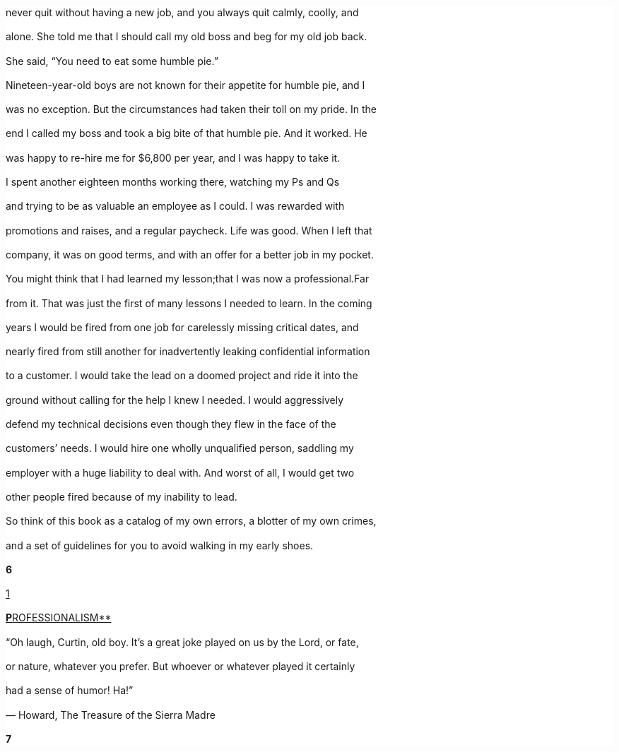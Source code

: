 never quit without having a new job, and you always quit calmly, coolly, and

alone. She told me that I should call my old boss and beg for my old job back.

She said, “You need to eat some humble pie.”

Nineteen-year-old boys are not known for their appetite for humble pie, and I

was no exception. But the circumstances had taken their toll on my pride. In the

end I called my boss and took a big bite of that humble pie. And it worked. He

was happy to re-hire me for $6,800 per year, and I was happy to take it.

I spent another eighteen months working there, watching my Ps and Qs

and trying to be as valuable an employee as I could. I was rewarded with

promotions and raises, and a regular paycheck. Life was good. When I left that

company, it was on good terms, and with an offer for a better job in my pocket.

You might think that I had learned my lesson;that I was now a professional.Far

from it. That was just the first of many lessons I needed to learn. In the coming

years I would be fired from one job for carelessly missing critical dates, and

nearly fired from still another for inadvertently leaking confidential information

to a customer. I would take the lead on a doomed project and ride it into the

ground without calling for the help I knew I needed. I would aggressively

defend my technical decisions even though they flew in the face of the

customers’ needs. I would hire one wholly unqualified person, saddling my

employer with a huge liability to deal with. And worst of all, I would get two

other people fired because of my inability to lead.

So think of this book as a catalog of my own errors, a blotter of my own crimes,

and a set of guidelines for you to avoid walking in my early shoes.

**6**





[1](#br10)

[**P**](#br10)[ROFESSIONALISM**](#br10)

“Oh laugh, Curtin, old boy. It’s a great joke played on us by the Lord, or fate,

or nature, whatever you prefer. But whoever or whatever played it certainly

had a sense of humor! Ha!”

— Howard, The Treasure of the Sierra Madre

**7**

